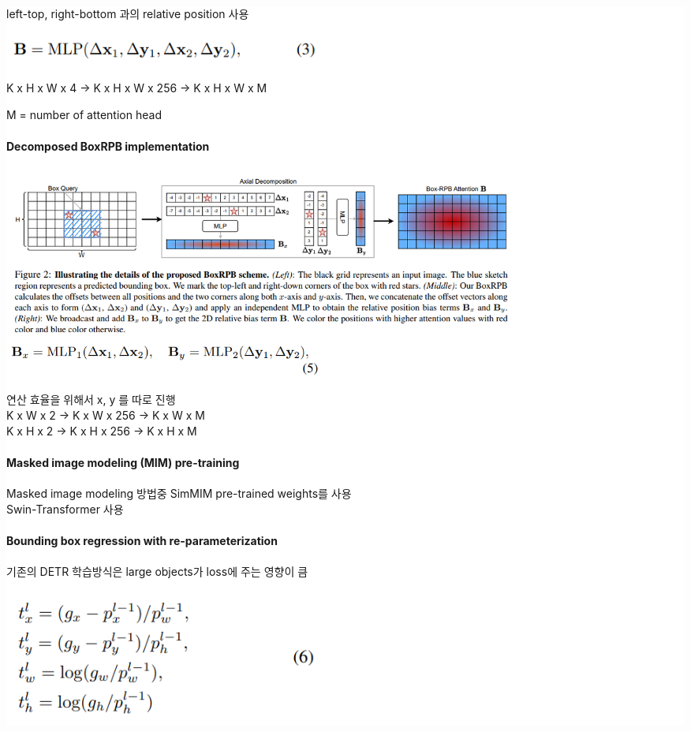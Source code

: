 left-top, right-bottom 과의 relative position 사용

<img src="/images/plane-detr/eq3.png" width="400px" alt="alt">

K x H x W x 4 → K x H x W x 256 → K x H x W x M <br>

M = number of attention head

#### Decomposed BoxRPB implementation

<img src="/images/plane-detr/fig2.png" width="650px" alt="alt">

<img src="/images/plane-detr/eq5.png" width="400px" alt="alt">

연산 효율을 위해서 x, y 를 따로 진행 <br>
K x W x 2 → K x W x 256 → K x W x M <br>
K x H x 2 → K x H x 256 → K x H x M

#### Masked image modeling (MIM) pre-training

Masked image modeling 방법중 SimMIM pre-trained weights를 사용 <br>
Swin-Transformer 사용

#### Bounding box regression with re-parameterization

기존의 DETR 학습방식은 large objects가 loss에 주는 영향이 큼

<img src="/images/plane-detr/eq6.png" width="400px" alt="alt">
